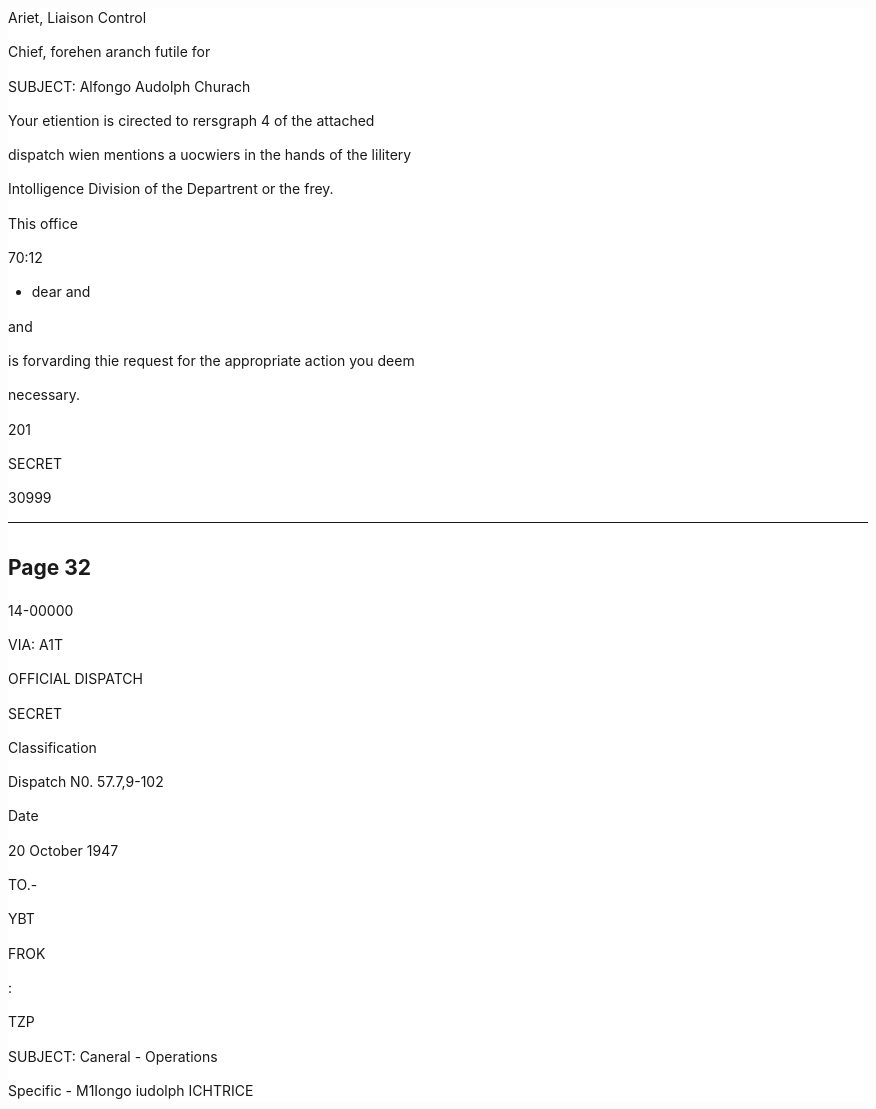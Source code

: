 Ariet, Liaison Control

Chief, forehen aranch futile for

SUBJECT: Alfongo Audolph Churach

Your etiention is cirected to rersgraph 4 of the attached

dispatch wien mentions a uocwiers in the hands of the lilitery

Intolligence Division of the Departrent or the frey.

This office

70:12

- dear and

and

is forvarding thie request for the appropriate action you deem

necessary.

201

SECRET

30999

---

## Page 32

14-00000

VIA: A1T

OFFICIAL DISPATCH

SECRET

Classification

Dispatch N0. 57.7,9-102

Date

20 October 1947

TO.-

YBT

FROK

:

TZP

SUBJECT: Caneral - Operations

Specific - M1Iongo iudolph ICHTRICE
